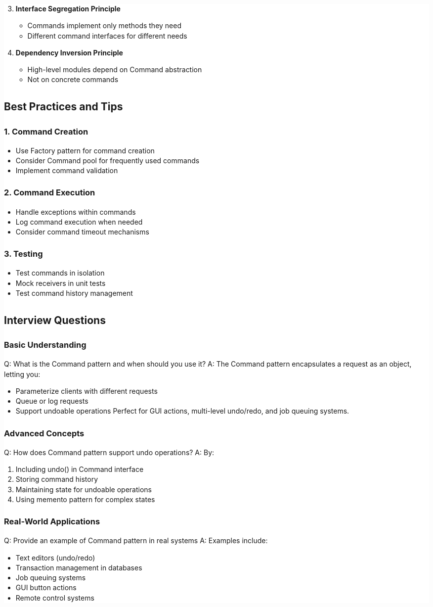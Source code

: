 3. **Interface Segregation Principle**
   - Commands implement only methods they need
   - Different command interfaces for different needs

4. **Dependency Inversion Principle**
   - High-level modules depend on Command abstraction
   - Not on concrete commands

## Best Practices and Tips

### 1. Command Creation
- Use Factory pattern for command creation
- Consider Command pool for frequently used commands
- Implement command validation

### 2. Command Execution
- Handle exceptions within commands
- Log command execution when needed
- Consider command timeout mechanisms

### 3. Testing
- Test commands in isolation
- Mock receivers in unit tests
- Test command history management

## Interview Questions

### Basic Understanding
Q: What is the Command pattern and when should you use it?
A: The Command pattern encapsulates a request as an object, letting you:
- Parameterize clients with different requests
- Queue or log requests
- Support undoable operations
Perfect for GUI actions, multi-level undo/redo, and job queuing systems.

### Advanced Concepts
Q: How does Command pattern support undo operations?
A: By:
1. Including undo() in Command interface
2. Storing command history
3. Maintaining state for undoable operations
4. Using memento pattern for complex states

### Real-World Applications
Q: Provide an example of Command pattern in real systems
A: Examples include:
- Text editors (undo/redo)
- Transaction management in databases
- Job queuing systems
- GUI button actions
- Remote control systems
